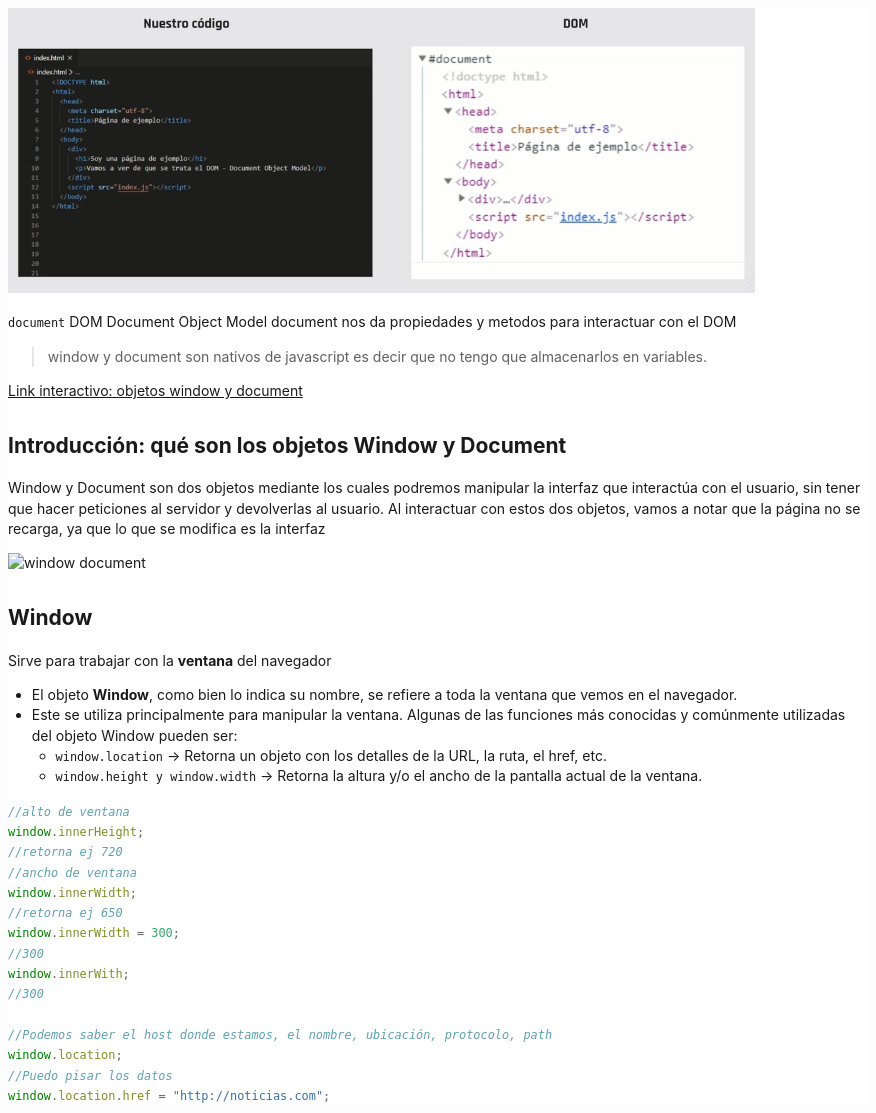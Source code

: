 ![dom](./img/c4a1.png)

`document` DOM Document Object Model
document nos da propiedades y metodos para interactuar con el DOM

> window y document son nativos de javascript es decir que no tengo que almacenarlos en variables.



[Link interactivo: objetos window y document](https://view.genial.ly/604946dc874b210da1260206)



## Introducción: qué son los objetos Window y Document

Window y Document son dos objetos mediante los cuales podremos manipular la interfaz que interactúa con el usuario, sin tener que hacer peticiones al servidor y devolverlas al usuario. Al interactuar con estos dos objetos, vamos a notar que la página no se recarga, ya que lo que se modifica es la interfaz

![window document](./img/c42.png)

## Window <a id='c4a1'></a>

Sirve para trabajar con la **ventana** del navegador

-   El objeto **Window**, como bien lo indica su nombre, se refiere a toda la ventana que vemos en el navegador.
-   Este se utiliza principalmente para manipular la ventana. Algunas de las funciones más conocidas y comúnmente utilizadas del objeto Window pueden ser:
    -   `window.location` → Retorna un objeto con los detalles de la URL, la ruta, el href, etc.
    -   `window.height y window.width` → Retorna la altura y/o el ancho de la pantalla actual de la ventana.

```js
//alto de ventana
window.innerHeight;
//retorna ej 720
//ancho de ventana
window.innerWidth;
//retorna ej 650
window.innerWidth = 300;
//300
window.innerWith;
//300

//Podemos saber el host donde estamos, el nombre, ubicación, protocolo, path
window.location;
//Puedo pisar los datos
window.location.href = "http://noticias.com";
```
